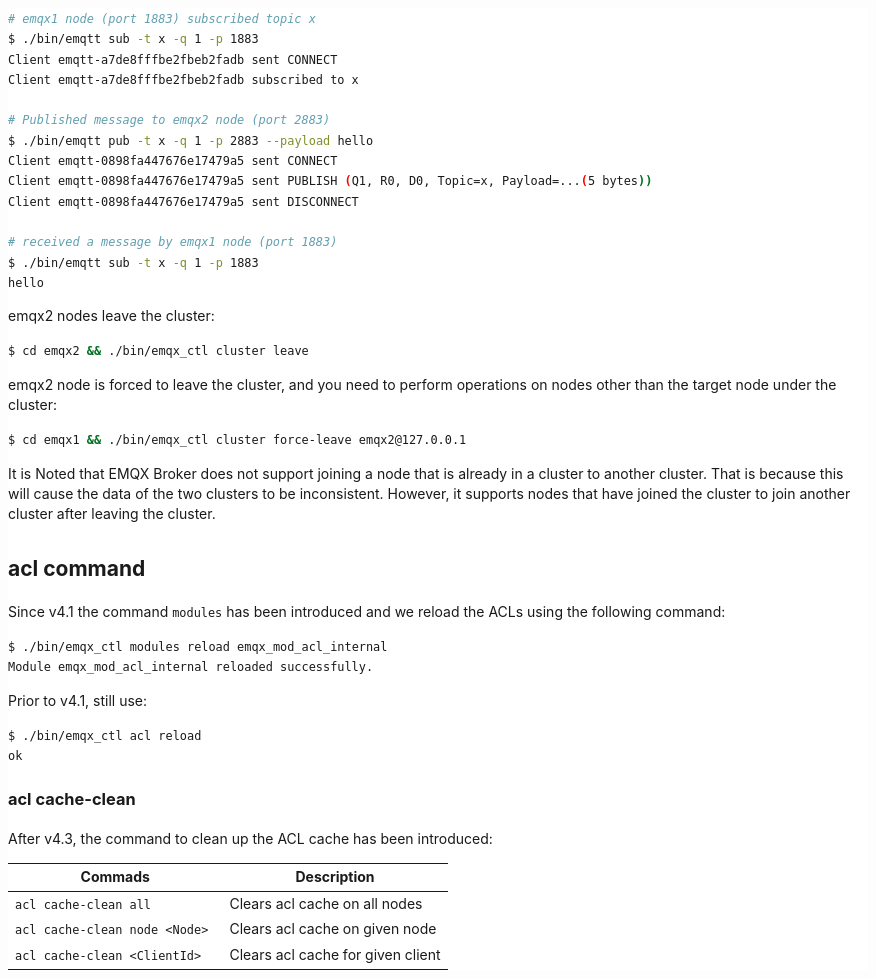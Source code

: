 ```bash
# emqx1 node (port 1883) subscribed topic x
$ ./bin/emqtt sub -t x -q 1 -p 1883
Client emqtt-a7de8fffbe2fbeb2fadb sent CONNECT
Client emqtt-a7de8fffbe2fbeb2fadb subscribed to x

# Published message to emqx2 node (port 2883)
$ ./bin/emqtt pub -t x -q 1 -p 2883 --payload hello
Client emqtt-0898fa447676e17479a5 sent CONNECT
Client emqtt-0898fa447676e17479a5 sent PUBLISH (Q1, R0, D0, Topic=x, Payload=...(5 bytes))
Client emqtt-0898fa447676e17479a5 sent DISCONNECT

# received a message by emqx1 node (port 1883)
$ ./bin/emqtt sub -t x -q 1 -p 1883
hello
```

emqx2 nodes leave the cluster:

```bash
$ cd emqx2 && ./bin/emqx_ctl cluster leave
```

emqx2 node is forced to leave the cluster, and you need to perform operations on nodes other than the target node under the cluster:

```bash
$ cd emqx1 && ./bin/emqx_ctl cluster force-leave emqx2@127.0.0.1
```

It is Noted that EMQX Broker does not support joining a node that is already in a cluster to another cluster. That is because this will cause the data of the two clusters to be inconsistent. However, it supports nodes that have joined the cluster to join another cluster after leaving the cluster.

## acl command

Since v4.1 the command `modules` has been introduced and we reload the ACLs using the following command:

```bash
$ ./bin/emqx_ctl modules reload emqx_mod_acl_internal
Module emqx_mod_acl_internal reloaded successfully.
```

Prior to v4.1, still use:

```bash
$ ./bin/emqx_ctl acl reload
ok
```

### acl cache-clean

After v4.3, the command to clean up the ACL cache has been introduced:

| Commads                        | Description                       |
| ------------------------------ | --------------------------------- |
| `acl cache-clean all         ` | Clears acl cache on all nodes     |
| `acl cache-clean node <Node> ` | Clears acl cache on given node    |
| `acl cache-clean <ClientId>  ` | Clears acl cache for given client |
